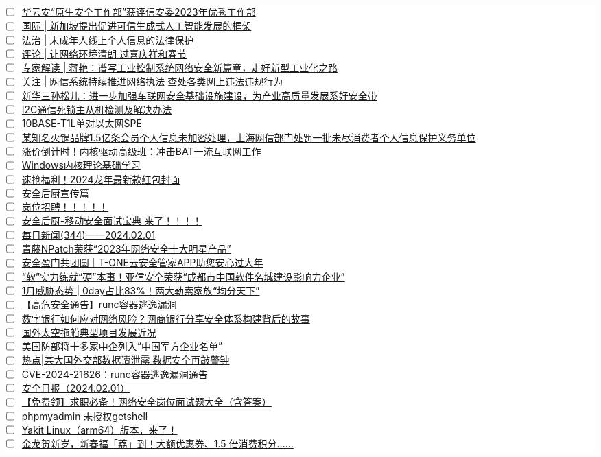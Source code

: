   - [ ] [华云安“原生安全工作部”获评信安委2023年优秀工作部](https://mp.weixin.qq.com/s?__biz=MzI1Njc5NTY1MQ==&mid=2247498986&idx=1&sn=2b059f0e12f977e40c5a12a8e119c334)
  - [ ] [国际 | 新加坡提出促进可信生成式人工智能发展的框架](https://mp.weixin.qq.com/s?__biz=MzA5MzE5MDAzOA==&mid=2664204475&idx=6&sn=2803b6705b8da2e0b3520d37805ae4a2)
  - [ ] [法治 | 未成年人线上个人信息的法律保护](https://mp.weixin.qq.com/s?__biz=MzA5MzE5MDAzOA==&mid=2664204475&idx=5&sn=ccbf5179d964e58da05332dbe46c1a9e)
  - [ ] [评论 | 让网络环境清朗 过喜庆祥和春节](https://mp.weixin.qq.com/s?__biz=MzA5MzE5MDAzOA==&mid=2664204475&idx=4&sn=6c368a9a9978ed1577901b43d18cfa15)
  - [ ] [专家解读 | 蒋艳：谱写工业控制系统网络安全新篇章，走好新型工业化之路](https://mp.weixin.qq.com/s?__biz=MzA5MzE5MDAzOA==&mid=2664204475&idx=3&sn=cbe081aeb6c05394d6ea799f269ff045)
  - [ ] [关注 | 网信系统持续推进网络执法 查处各类网上违法违规行为](https://mp.weixin.qq.com/s?__biz=MzA5MzE5MDAzOA==&mid=2664204475&idx=2&sn=0226fcd53b8afca84ba0df3df6377913)
  - [ ] [新华三孙松儿：进一步加强车联网安全基础设施建设，为产业高质量发展系好安全带](https://mp.weixin.qq.com/s?__biz=MzA5MzE5MDAzOA==&mid=2664204475&idx=1&sn=27526c59056e50ed819848b3e6c7954e)
  - [ ] [I2C通信死锁主从机检测及解决办法](https://mp.weixin.qq.com/s?__biz=MzIzOTc2OTAxMg==&mid=2247532784&idx=2&sn=097e61bd2af848c651ca79d45eff1648)
  - [ ] [10BASE-T1L单对以太网SPE](https://mp.weixin.qq.com/s?__biz=MzIzOTc2OTAxMg==&mid=2247532784&idx=1&sn=385aedb9dd5dd3a877bebe0eb20aecaa)
  - [ ] [某知名火锅品牌1.5亿条会员个人信息未加密处理，上海网信部门处罚一批未尽消费者个人信息保护义务单位](https://mp.weixin.qq.com/s?__biz=MjM5NTc2MDYxMw==&mid=2458540213&idx=2&sn=26072c8ed6e284dce2c04a013d9c201f)
  - [ ] [涨价倒计时！内核驱动高级班：冲击BAT一流互联网工作](https://mp.weixin.qq.com/s?__biz=MjM5NTc2MDYxMw==&mid=2458540213&idx=3&sn=30e04d0f7b87bc8aa53f0ffa8a215860)
  - [ ] [Windows内核理论基础学习](https://mp.weixin.qq.com/s?__biz=MjM5NTc2MDYxMw==&mid=2458540213&idx=1&sn=57bb588be32a8dd855dd79a6a86664ed)
  - [ ] [速抢福利！2024龙年最新款红包封面](https://mp.weixin.qq.com/s?__biz=MjM5ODYwMjI2MA==&mid=2649782492&idx=1&sn=e49f06b20890b147c33d673f037af875)
  - [ ] [安全后厨宣传篇](https://mp.weixin.qq.com/s?__biz=MzI3MDQ1NDE2OA==&mid=2247490445&idx=4&sn=3b99d85e3156134219ae1138eb8a6448)
  - [ ] [岗位招聘！！！！！](https://mp.weixin.qq.com/s?__biz=MzI3MDQ1NDE2OA==&mid=2247490445&idx=2&sn=d38def8166c79489b3d9dece634f6c86)
  - [ ] [安全后厨-移动安全面试宝典 来了！！！！](https://mp.weixin.qq.com/s?__biz=MzI3MDQ1NDE2OA==&mid=2247490445&idx=3&sn=dba1ff163526df8b521dadf730004d0f)
  - [ ] [每日新闻(344)——2024.02.01](https://mp.weixin.qq.com/s?__biz=MzI3MDQ1NDE2OA==&mid=2247490445&idx=1&sn=7aff66f97fd193c9661b7c5f24774afa)
  - [ ] [青藤NPatch荣获“2023年网络安全十大明星产品”](https://mp.weixin.qq.com/s?__biz=MzAwNDE4Mzc1NA==&mid=2650848483&idx=1&sn=8da75b6dfe7e42c535120e45b01bfbf9)
  - [ ] [安全盈门共团圆｜T-ONE云安全管家APP助您安心过大年](https://mp.weixin.qq.com/s?__biz=MjM5ODYyMTM4MA==&mid=2650447702&idx=1&sn=8813c20fc8a02fbd04164e455f08e71f)
  - [ ] [“软”实力练就“硬”本事！亚信安全荣获“成都市中国软件名城建设影响力企业”](https://mp.weixin.qq.com/s?__biz=MjM5NjY2MTIzMw==&mid=2650611551&idx=2&sn=ef5ef40fcaf9a1793e87515dd4dbe769)
  - [ ] [1月威胁态势 | 0day占比83%！两大勒索家族“均分天下”](https://mp.weixin.qq.com/s?__biz=MjM5NjY2MTIzMw==&mid=2650611551&idx=1&sn=21d6b66ddca115bb2b73559deefb4f2e)
  - [ ] [【高危安全通告】runc容器逃逸漏洞](https://mp.weixin.qq.com/s?__biz=MzUzMDgwNTA5Ng==&mid=2247487446&idx=1&sn=a8cf071e37e14588d6e668090c351e59)
  - [ ] [数字银行如何应对网络风险？网商银行分享安全体系构建背后的故事](https://mp.weixin.qq.com/s?__biz=MzUyMDQ4OTkyMg==&mid=2247537834&idx=1&sn=fe74684b341ea16778280196904fdb38)
  - [ ] [国外太空拖船典型项目发展近况](https://mp.weixin.qq.com/s?__biz=MzI1OTExNDY1NQ==&mid=2651610331&idx=1&sn=b6560a905e7471b4461c98a62b8db7b4)
  - [ ] [美国防部将十多家中企列入“中国军方企业名单”](https://mp.weixin.qq.com/s?__biz=MzI1OTExNDY1NQ==&mid=2651610331&idx=2&sn=1b94be4f2c0c77f3796e5c1d5e32f05b)
  - [ ] [热点|某大国外交部数据遭泄露 数据安全再敲警钟](https://mp.weixin.qq.com/s?__biz=MzA4MTg0MDQ4Nw==&mid=2247569313&idx=1&sn=bcfe0f1afee80075150e4edba10dc464)
  - [ ] [CVE-2024-21626：runc容器逃逸漏洞通告](https://mp.weixin.qq.com/s?__biz=MzU5MjEzOTM3NA==&mid=2247502110&idx=1&sn=d29f11d8ccb155ae820e7e5e45a0f5f7)
  - [ ] [安全日报（2024.02.01）](https://mp.weixin.qq.com/s?__biz=MzU5MjEzOTM3NA==&mid=2247502110&idx=2&sn=ecc8392ee24746c3e57655544f16fc9f)
  - [ ] [【免费领】求职必备！网络安全岗位面试题大全（含答案）](https://mp.weixin.qq.com/s?__biz=MjM5MTYxNjQxOA==&mid=2652903727&idx=2&sn=bdcbd9a9cfc432fa62f5e3d4f8a10ebd)
  - [ ] [phpmyadmin 未授权getshell](https://mp.weixin.qq.com/s?__biz=MjM5MTYxNjQxOA==&mid=2652903727&idx=1&sn=a51df2acc111bdb016860b5c5ee4c551)
  - [ ] [Yakit Linux（arm64）版本，来了！](https://mp.weixin.qq.com/s?__biz=MzIwMzI1MDg2Mg==&mid=2649943998&idx=1&sn=091704ef2f448ee4fd70192a4b3b0806)
  - [ ] [金龙贺新岁，新春福「荔」到！大额优惠券、1.5 倍消费积分……](https://mp.weixin.qq.com/s?__biz=MzI2MjcwMTgwOQ==&mid=2247490473&idx=1&sn=73bad5869d9c69b4b38eb78b1e703ab4)